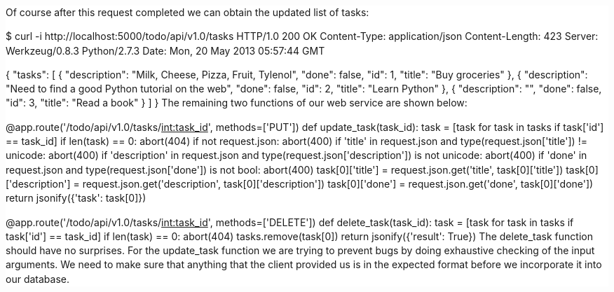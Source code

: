 Of course after this request completed we can obtain the updated list of tasks:

$ curl -i http://localhost:5000/todo/api/v1.0/tasks
HTTP/1.0 200 OK
Content-Type: application/json
Content-Length: 423
Server: Werkzeug/0.8.3 Python/2.7.3
Date: Mon, 20 May 2013 05:57:44 GMT

{
  "tasks": [
    {
      "description": "Milk, Cheese, Pizza, Fruit, Tylenol",
      "done": false,
      "id": 1,
      "title": "Buy groceries"
    },
    {
      "description": "Need to find a good Python tutorial on the web",
      "done": false,
      "id": 2,
      "title": "Learn Python"
    },
    {
      "description": "",
      "done": false,
      "id": 3,
      "title": "Read a book"
    }
  ]
}
The remaining two functions of our web service are shown below:

@app.route('/todo/api/v1.0/tasks/<int:task_id>', methods=['PUT'])
def update_task(task_id):
    task = [task for task in tasks if task['id'] == task_id]
    if len(task) == 0:
        abort(404)
    if not request.json:
        abort(400)
    if 'title' in request.json and type(request.json['title']) != unicode:
        abort(400)
    if 'description' in request.json and type(request.json['description']) is not unicode:
        abort(400)
    if 'done' in request.json and type(request.json['done']) is not bool:
        abort(400)
    task[0]['title'] = request.json.get('title', task[0]['title'])
    task[0]['description'] = request.json.get('description', task[0]['description'])
    task[0]['done'] = request.json.get('done', task[0]['done'])
    return jsonify({'task': task[0]})

@app.route('/todo/api/v1.0/tasks/<int:task_id>', methods=['DELETE'])
def delete_task(task_id):
    task = [task for task in tasks if task['id'] == task_id]
    if len(task) == 0:
        abort(404)
    tasks.remove(task[0])
    return jsonify({'result': True})
The delete_task function should have no surprises. For the update_task function we are trying to prevent bugs by doing exhaustive checking of the input arguments. We need to make sure that anything that the client provided us is in the expected format before we incorporate it into our database.

